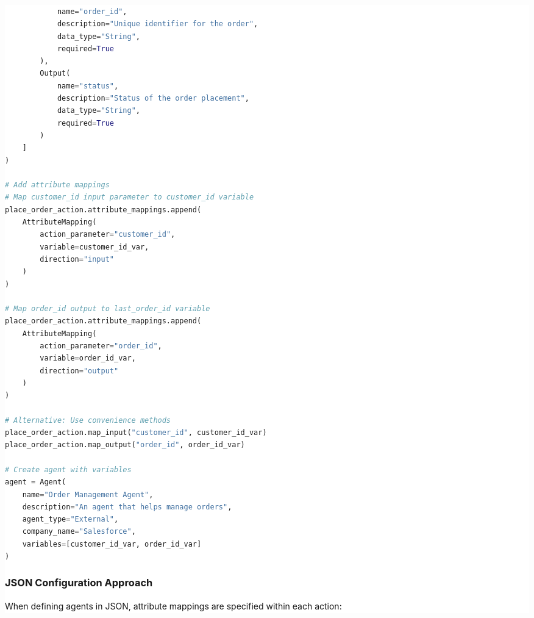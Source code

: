 ```python
            name="order_id",
            description="Unique identifier for the order",
            data_type="String",
            required=True
        ),
        Output(
            name="status",
            description="Status of the order placement",
            data_type="String",
            required=True
        )
    ]
)

# Add attribute mappings
# Map customer_id input parameter to customer_id variable
place_order_action.attribute_mappings.append(
    AttributeMapping(
        action_parameter="customer_id",
        variable=customer_id_var,
        direction="input"
    )
)

# Map order_id output to last_order_id variable
place_order_action.attribute_mappings.append(
    AttributeMapping(
        action_parameter="order_id",
        variable=order_id_var,
        direction="output"
    )
)

# Alternative: Use convenience methods
place_order_action.map_input("customer_id", customer_id_var)
place_order_action.map_output("order_id", order_id_var)

# Create agent with variables
agent = Agent(
    name="Order Management Agent",
    description="An agent that helps manage orders",
    agent_type="External",
    company_name="Salesforce",
    variables=[customer_id_var, order_id_var]
)
```

### JSON Configuration Approach

When defining agents in JSON, attribute mappings are specified within each action:

